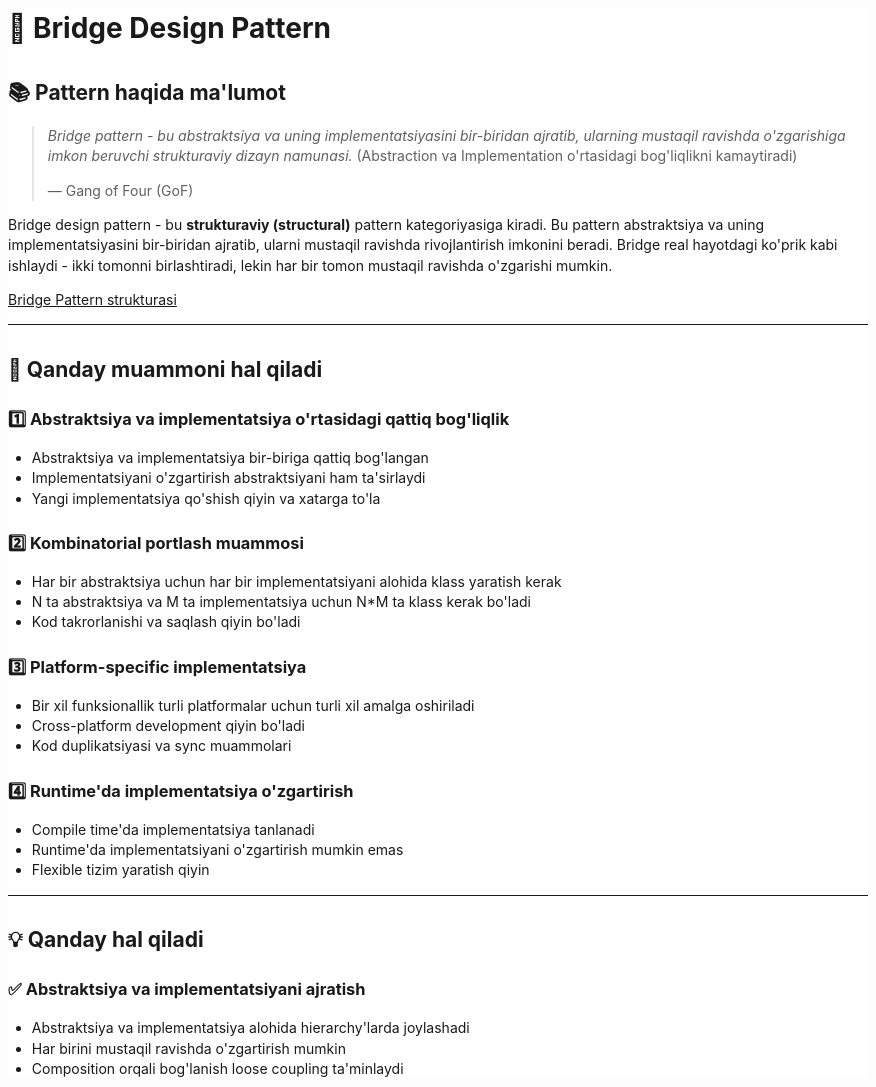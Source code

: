 # 🌉 Bridge Design Pattern

## 📚 Pattern haqida ma'lumot

> *Bridge pattern - bu abstraktsiya va uning implementatsiyasini bir-biridan ajratib, ularning mustaqil ravishda o'zgarishiga imkon beruvchi strukturaviy dizayn namunasi.*
> (Abstraction va Implementation o'rtasidagi bog'liqlikni kamaytiradi)
> 
> — Gang of Four (GoF)

Bridge design pattern - bu **strukturaviy (structural)** pattern kategoriyasiga kiradi. Bu pattern abstraktsiya va uning implementatsiyasini bir-biridan ajratib, ularni mustaqil ravishda rivojlantirish imkonini beradi. Bridge real hayotdagi ko'prik kabi ishlaydi - ikki tomonni birlashtiradi, lekin har bir tomon mustaqil ravishda o'zgarishi mumkin.

[Bridge Pattern strukturasi](https://refactoring.guru/images/patterns/diagrams/bridge/structure-en.png)

---

## 🎯 Qanday muammoni hal qiladi

### 1️⃣ Abstraktsiya va implementatsiya o'rtasidagi qattiq bog'liqlik
- Abstraktsiya va implementatsiya bir-biriga qattiq bog'langan
- Implementatsiyani o'zgartirish abstraktsiyani ham ta'sirlaydi
- Yangi implementatsiya qo'shish qiyin va xatarga to'la

### 2️⃣ Kombinatorial portlash muammosi
- Har bir abstraktsiya uchun har bir implementatsiyani alohida klass yaratish kerak
- N ta abstraktsiya va M ta implementatsiya uchun N*M ta klass kerak bo'ladi
- Kod takrorlanishi va saqlash qiyin bo'ladi

### 3️⃣ Platform-specific implementatsiya
- Bir xil funksionallik turli platformalar uchun turli xil amalga oshiriladi
- Cross-platform development qiyin bo'ladi
- Kod duplikatsiyasi va sync muammolari

### 4️⃣ Runtime'da implementatsiya o'zgartirish
- Compile time'da implementatsiya tanlanadi
- Runtime'da implementatsiyani o'zgartirish mumkin emas
- Flexible tizim yaratish qiyin

---

## 💡 Qanday hal qiladi

### ✅ Abstraktsiya va implementatsiyani ajratish
- Abstraktsiya va implementatsiya alohida hierarchy'larda joylashadi
- Har birini mustaqil ravishda o'zgartirish mumkin
- Composition orqali bog'lanish loose coupling ta'minlaydi
